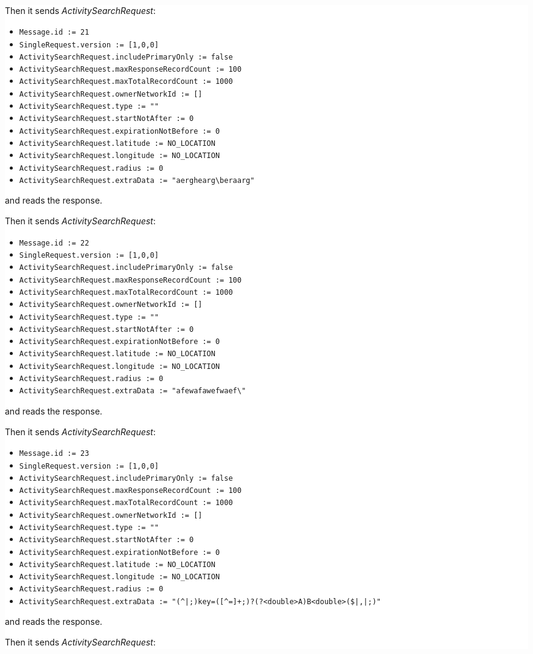 Then it sends *ActivitySearchRequest*:

  * `Message.id := 21`
  * `SingleRequest.version := [1,0,0]`
  * `ActivitySearchRequest.includePrimaryOnly := false`
  * `ActivitySearchRequest.maxResponseRecordCount := 100`
  * `ActivitySearchRequest.maxTotalRecordCount := 1000`
  * `ActivitySearchRequest.ownerNetworkId := []`
  * `ActivitySearchRequest.type := ""`
  * `ActivitySearchRequest.startNotAfter := 0`
  * `ActivitySearchRequest.expirationNotBefore := 0`
  * `ActivitySearchRequest.latitude := NO_LOCATION`
  * `ActivitySearchRequest.longitude := NO_LOCATION`
  * `ActivitySearchRequest.radius := 0`
  * `ActivitySearchRequest.extraData := "aerghearg\beraarg"`

and reads the response.

Then it sends *ActivitySearchRequest*:

  * `Message.id := 22`
  * `SingleRequest.version := [1,0,0]`
  * `ActivitySearchRequest.includePrimaryOnly := false`
  * `ActivitySearchRequest.maxResponseRecordCount := 100`
  * `ActivitySearchRequest.maxTotalRecordCount := 1000`
  * `ActivitySearchRequest.ownerNetworkId := []`
  * `ActivitySearchRequest.type := ""`
  * `ActivitySearchRequest.startNotAfter := 0`
  * `ActivitySearchRequest.expirationNotBefore := 0`
  * `ActivitySearchRequest.latitude := NO_LOCATION`
  * `ActivitySearchRequest.longitude := NO_LOCATION`
  * `ActivitySearchRequest.radius := 0`
  * `ActivitySearchRequest.extraData := "afewafawefwaef\"`

and reads the response.

Then it sends *ActivitySearchRequest*:

  * `Message.id := 23`
  * `SingleRequest.version := [1,0,0]`
  * `ActivitySearchRequest.includePrimaryOnly := false`
  * `ActivitySearchRequest.maxResponseRecordCount := 100`
  * `ActivitySearchRequest.maxTotalRecordCount := 1000`
  * `ActivitySearchRequest.ownerNetworkId := []`
  * `ActivitySearchRequest.type := ""`
  * `ActivitySearchRequest.startNotAfter := 0`
  * `ActivitySearchRequest.expirationNotBefore := 0`
  * `ActivitySearchRequest.latitude := NO_LOCATION`
  * `ActivitySearchRequest.longitude := NO_LOCATION`
  * `ActivitySearchRequest.radius := 0`
  * `ActivitySearchRequest.extraData := "(^|;)key=([^=]+;)?(?<double>A)B<double>($|,|;)"`

and reads the response.

Then it sends *ActivitySearchRequest*:
